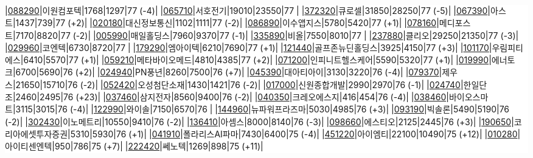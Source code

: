 |[088290](https://finance.daum.net/quotes/A088290)|이원컴포텍|1768|1297|77 (-4)|
|[065710](https://finance.daum.net/quotes/A065710)|서호전기|19010|23550|77 |
|[372320](https://finance.daum.net/quotes/A372320)|큐로셀|31850|28250|77 (-5)|
|[067390](https://finance.daum.net/quotes/A067390)|아스트|1437|739|77 (+2)|
|[020180](https://finance.daum.net/quotes/A020180)|대신정보통신|1102|1111|77 (-2)|
|[086890](https://finance.daum.net/quotes/A086890)|이수앱지스|5780|5420|77 (+1)|
|[078160](https://finance.daum.net/quotes/A078160)|메디포스트|7170|8820|77 (-2)|
|[005990](https://finance.daum.net/quotes/A005990)|매일홀딩스|7960|9370|77 (-1)|
|[335890](https://finance.daum.net/quotes/A335890)|비올|7550|8010|77 |
|[237880](https://finance.daum.net/quotes/A237880)|클리오|29250|21350|77 (-3)|
|[029960](https://finance.daum.net/quotes/A029960)|코엔텍|6730|8720|77 |
|[179290](https://finance.daum.net/quotes/A179290)|엠아이텍|6210|7690|77 (+1)|
|[121440](https://finance.daum.net/quotes/A121440)|골프존뉴딘홀딩스|3925|4150|77 (+3)|
|[101170](https://finance.daum.net/quotes/A101170)|우림피티에스|6410|5570|77 (+1)|
|[059210](https://finance.daum.net/quotes/A059210)|메타바이오메드|4810|4385|77 (+2)|
|[071200](https://finance.daum.net/quotes/A071200)|인피니트헬스케어|5590|5320|77 (+1)|
|[019990](https://finance.daum.net/quotes/A019990)|에너토크|6700|5690|76 (+2)|
|[024940](https://finance.daum.net/quotes/A024940)|PN풍년|8260|7500|76 (+7)|
|[045390](https://finance.daum.net/quotes/A045390)|대아티아이|3130|3220|76 (-4)|
|[079370](https://finance.daum.net/quotes/A079370)|제우스|21650|15710|76 (-2)|
|[052420](https://finance.daum.net/quotes/A052420)|오성첨단소재|1430|1421|76 (-2)|
|[017000](https://finance.daum.net/quotes/A017000)|신원종합개발|2990|2970|76 (-1)|
|[024740](https://finance.daum.net/quotes/A024740)|한일단조|2460|2495|76 (+23)|
|[037460](https://finance.daum.net/quotes/A037460)|삼지전자|8560|9400|76 (-2)|
|[040350](https://finance.daum.net/quotes/A040350)|크레오에스지|416|454|76 (-4)|
|[038460](https://finance.daum.net/quotes/A038460)|바이오스마트|3115|3015|76 (-4)|
|[122990](https://finance.daum.net/quotes/A122990)|와이솔|7150|6570|76 |
|[144960](https://finance.daum.net/quotes/A144960)|뉴파워프라즈마|5030|4985|76 (+3)|
|[093190](https://finance.daum.net/quotes/A093190)|빅솔론|5490|5190|76 (-2)|
|[302430](https://finance.daum.net/quotes/A302430)|이노메트리|10550|9410|76 (-2)|
|[136410](https://finance.daum.net/quotes/A136410)|아셈스|8000|8140|76 (-3)|
|[098660](https://finance.daum.net/quotes/A098660)|에스티오|2125|2445|76 (+3)|
|[190650](https://finance.daum.net/quotes/A190650)|코리아에셋투자증권|5310|5930|76 (+1)|
|[041910](https://finance.daum.net/quotes/A041910)|폴라리스AI파마|7430|6400|75 (-4)|
|[451220](https://finance.daum.net/quotes/A451220)|아이엠티|22100|10490|75 (+12)|
|[010280](https://finance.daum.net/quotes/A010280)|아이티센엔텍|950|786|75 (+7)|
|[222420](https://finance.daum.net/quotes/A222420)|쎄노텍|1269|898|75 (+11)|